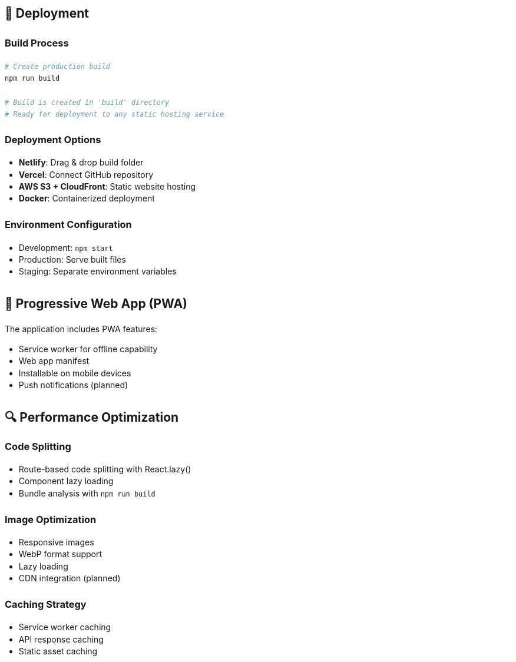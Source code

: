 ## 🚀 Deployment

### Build Process
```bash
# Create production build
npm run build

# Build is created in 'build' directory
# Ready for deployment to any static hosting service
```

### Deployment Options
- **Netlify**: Drag & drop build folder
- **Vercel**: Connect GitHub repository
- **AWS S3 + CloudFront**: Static website hosting
- **Docker**: Containerized deployment

### Environment Configuration
- Development: `npm start`
- Production: Serve built files
- Staging: Separate environment variables

## 📱 Progressive Web App (PWA)

The application includes PWA features:
- Service worker for offline capability
- Web app manifest
- Installable on mobile devices
- Push notifications (planned)

## 🔍 Performance Optimization

### Code Splitting
- Route-based code splitting with React.lazy()
- Component lazy loading
- Bundle analysis with `npm run build`

### Image Optimization
- Responsive images
- WebP format support
- Lazy loading
- CDN integration (planned)

### Caching Strategy
- Service worker caching
- API response caching
- Static asset caching
